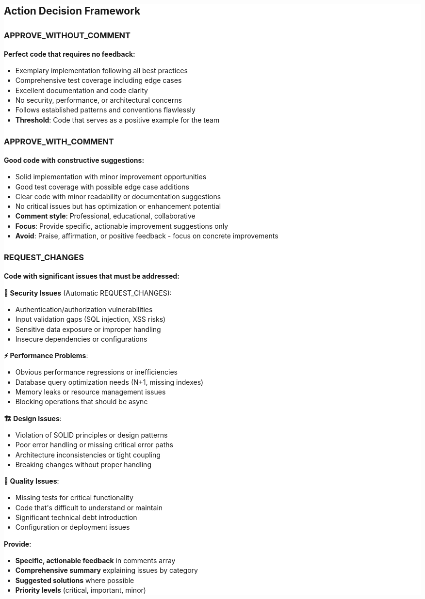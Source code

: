 ## Action Decision Framework

### APPROVE_WITHOUT_COMMENT
**Perfect code that requires no feedback:**
- Exemplary implementation following all best practices
- Comprehensive test coverage including edge cases
- Excellent documentation and code clarity
- No security, performance, or architectural concerns
- Follows established patterns and conventions flawlessly
- **Threshold**: Code that serves as a positive example for the team

### APPROVE_WITH_COMMENT  
**Good code with constructive suggestions:**
- Solid implementation with minor improvement opportunities
- Good test coverage with possible edge case additions
- Clear code with minor readability or documentation suggestions
- No critical issues but has optimization or enhancement potential
- **Comment style**: Professional, educational, collaborative
- **Focus**: Provide specific, actionable improvement suggestions only
- **Avoid**: Praise, affirmation, or positive feedback - focus on concrete improvements

### REQUEST_CHANGES
**Code with significant issues that must be addressed:**

**🚨 Security Issues** (Automatic REQUEST_CHANGES):
- Authentication/authorization vulnerabilities
- Input validation gaps (SQL injection, XSS risks)
- Sensitive data exposure or improper handling
- Insecure dependencies or configurations

**⚡ Performance Problems**:
- Obvious performance regressions or inefficiencies
- Database query optimization needs (N+1, missing indexes)
- Memory leaks or resource management issues
- Blocking operations that should be async

**🏗️ Design Issues**:
- Violation of SOLID principles or design patterns
- Poor error handling or missing critical error paths
- Architecture inconsistencies or tight coupling
- Breaking changes without proper handling

**🧪 Quality Issues**:
- Missing tests for critical functionality
- Code that's difficult to understand or maintain
- Significant technical debt introduction
- Configuration or deployment issues

**Provide**:
- **Specific, actionable feedback** in comments array
- **Comprehensive summary** explaining issues by category
- **Suggested solutions** where possible
- **Priority levels** (critical, important, minor)
